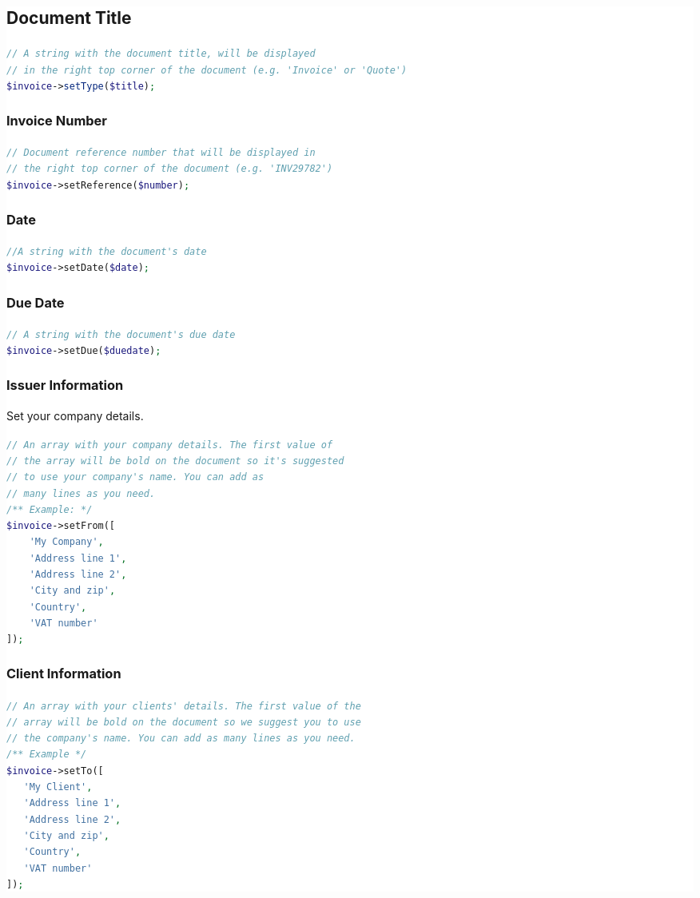 ## Document Title

```php
// A string with the document title, will be displayed
// in the right top corner of the document (e.g. 'Invoice' or 'Quote')
$invoice->setType($title);
```

### Invoice Number

```php
// Document reference number that will be displayed in
// the right top corner of the document (e.g. 'INV29782')
$invoice->setReference($number);
```

### Date

```php
//A string with the document's date
$invoice->setDate($date);
```

### Due Date

```php
// A string with the document's due date
$invoice->setDue($duedate);
```

### Issuer Information

Set your company details.

```php
// An array with your company details. The first value of
// the array will be bold on the document so it's suggested
// to use your company's name. You can add as
// many lines as you need.
/** Example: */
$invoice->setFrom([
    'My Company',
    'Address line 1',
    'Address line 2',
    'City and zip',
    'Country',
    'VAT number'    
]);
```

### Client Information

```php
// An array with your clients' details. The first value of the
// array will be bold on the document so we suggest you to use
// the company's name. You can add as many lines as you need.
/** Example */
$invoice->setTo([
   'My Client',
   'Address line 1',
   'Address line 2',
   'City and zip',
   'Country',
   'VAT number'    
]);
```
